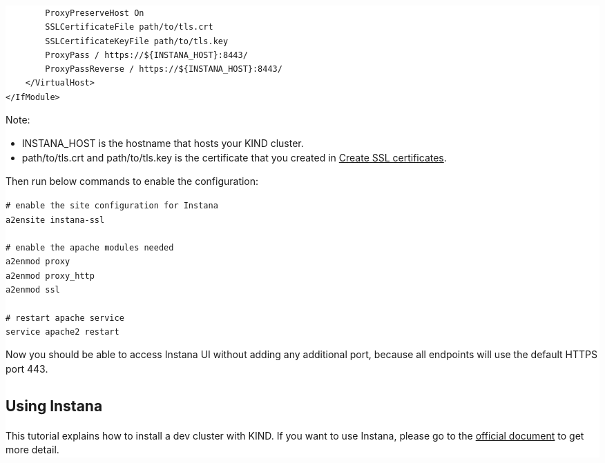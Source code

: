 ```
		ProxyPreserveHost On
		SSLCertificateFile path/to/tls.crt
		SSLCertificateKeyFile path/to/tls.key
		ProxyPass / https://${INSTANA_HOST}:8443/
		ProxyPassReverse / https://${INSTANA_HOST}:8443/
	</VirtualHost>
</IfModule>
```

Note:

- INSTANA_HOST is the hostname that hosts your KIND cluster.
- path/to/tls.crt and path/to/tls.key is the certificate that you created in [Create SSL certificates](#create-ssl-certificates).

Then run below commands to enable the configuration:

```console
# enable the site configuration for Instana
a2ensite instana-ssl

# enable the apache modules needed
a2enmod proxy
a2enmod proxy_http
a2enmod ssl

# restart apache service
service apache2 restart
```

Now you should be able to access Instana UI without adding any additional port, because all endpoints will use the default HTTPS port 443.

## Using Instana

This tutorial explains how to install a dev cluster with KIND. If you want to use Instana, please go to the [official document](https://www.instana.com/docs/using_instana) to get more detail.
